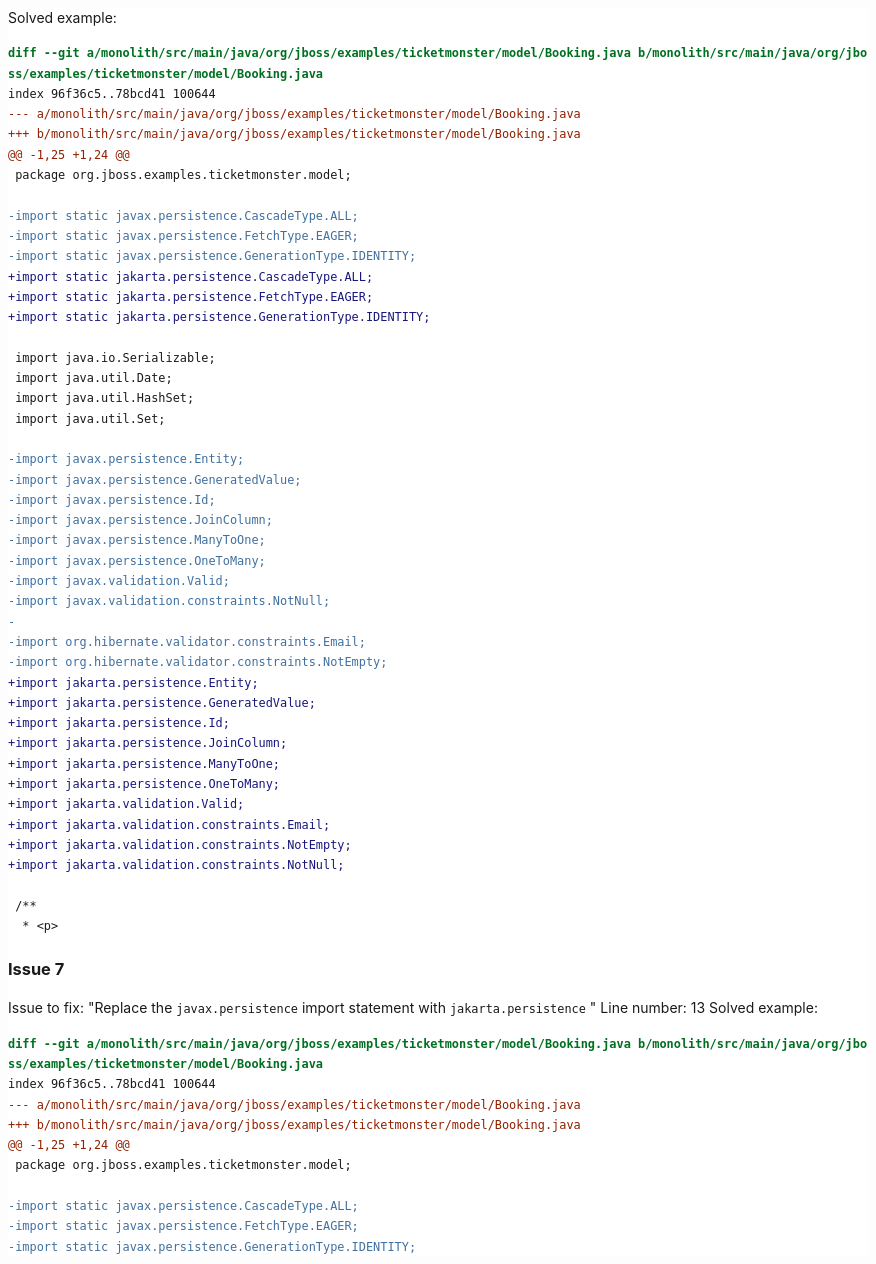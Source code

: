 Solved example:
```diff
diff --git a/monolith/src/main/java/org/jboss/examples/ticketmonster/model/Booking.java b/monolith/src/main/java/org/jboss/examples/ticketmonster/model/Booking.java
index 96f36c5..78bcd41 100644
--- a/monolith/src/main/java/org/jboss/examples/ticketmonster/model/Booking.java
+++ b/monolith/src/main/java/org/jboss/examples/ticketmonster/model/Booking.java
@@ -1,25 +1,24 @@
 package org.jboss.examples.ticketmonster.model;
 
-import static javax.persistence.CascadeType.ALL;
-import static javax.persistence.FetchType.EAGER;
-import static javax.persistence.GenerationType.IDENTITY;
+import static jakarta.persistence.CascadeType.ALL;
+import static jakarta.persistence.FetchType.EAGER;
+import static jakarta.persistence.GenerationType.IDENTITY;
 
 import java.io.Serializable;
 import java.util.Date;
 import java.util.HashSet;
 import java.util.Set;
 
-import javax.persistence.Entity;
-import javax.persistence.GeneratedValue;
-import javax.persistence.Id;
-import javax.persistence.JoinColumn;
-import javax.persistence.ManyToOne;
-import javax.persistence.OneToMany;
-import javax.validation.Valid;
-import javax.validation.constraints.NotNull;
-
-import org.hibernate.validator.constraints.Email;
-import org.hibernate.validator.constraints.NotEmpty;
+import jakarta.persistence.Entity;
+import jakarta.persistence.GeneratedValue;
+import jakarta.persistence.Id;
+import jakarta.persistence.JoinColumn;
+import jakarta.persistence.ManyToOne;
+import jakarta.persistence.OneToMany;
+import jakarta.validation.Valid;
+import jakarta.validation.constraints.Email;
+import jakarta.validation.constraints.NotEmpty;
+import jakarta.validation.constraints.NotNull;
 
 /**
  * <p>
```
### Issue 7
Issue to fix: "Replace the `javax.persistence` import statement with `jakarta.persistence` "
Line number: 13
Solved example:
```diff
diff --git a/monolith/src/main/java/org/jboss/examples/ticketmonster/model/Booking.java b/monolith/src/main/java/org/jboss/examples/ticketmonster/model/Booking.java
index 96f36c5..78bcd41 100644
--- a/monolith/src/main/java/org/jboss/examples/ticketmonster/model/Booking.java
+++ b/monolith/src/main/java/org/jboss/examples/ticketmonster/model/Booking.java
@@ -1,25 +1,24 @@
 package org.jboss.examples.ticketmonster.model;
 
-import static javax.persistence.CascadeType.ALL;
-import static javax.persistence.FetchType.EAGER;
-import static javax.persistence.GenerationType.IDENTITY;
```